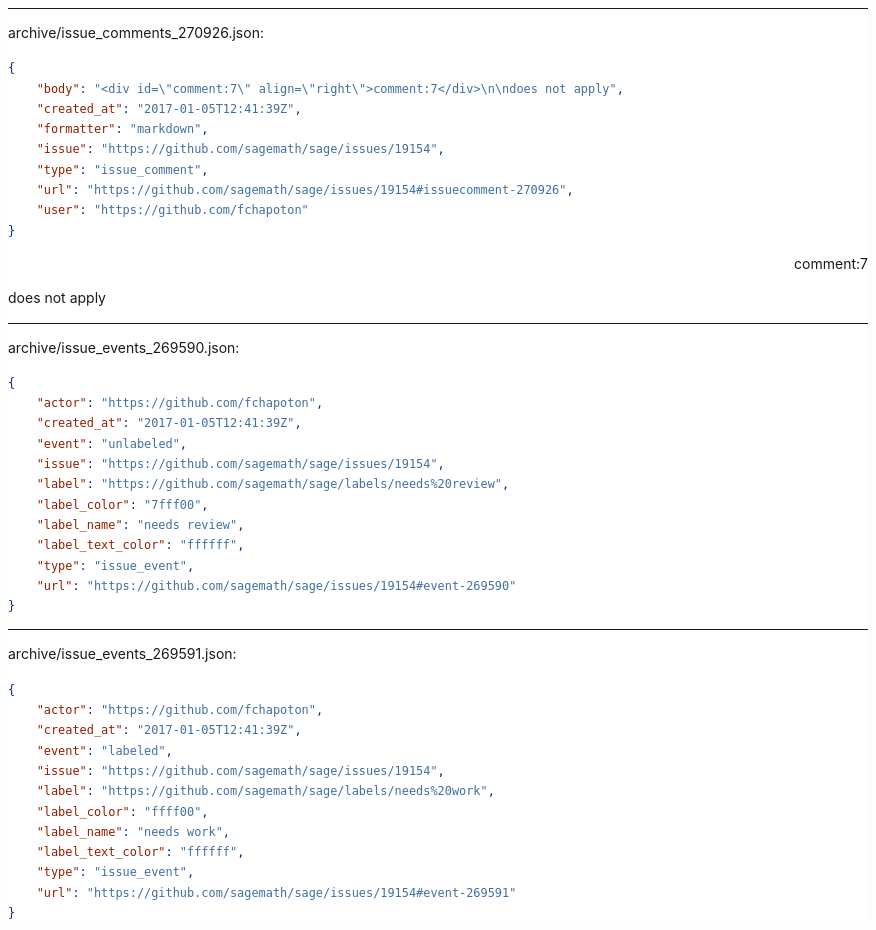 

---

archive/issue_comments_270926.json:
```json
{
    "body": "<div id=\"comment:7\" align=\"right\">comment:7</div>\n\ndoes not apply",
    "created_at": "2017-01-05T12:41:39Z",
    "formatter": "markdown",
    "issue": "https://github.com/sagemath/sage/issues/19154",
    "type": "issue_comment",
    "url": "https://github.com/sagemath/sage/issues/19154#issuecomment-270926",
    "user": "https://github.com/fchapoton"
}
```

<div id="comment:7" align="right">comment:7</div>

does not apply



---

archive/issue_events_269590.json:
```json
{
    "actor": "https://github.com/fchapoton",
    "created_at": "2017-01-05T12:41:39Z",
    "event": "unlabeled",
    "issue": "https://github.com/sagemath/sage/issues/19154",
    "label": "https://github.com/sagemath/sage/labels/needs%20review",
    "label_color": "7fff00",
    "label_name": "needs review",
    "label_text_color": "ffffff",
    "type": "issue_event",
    "url": "https://github.com/sagemath/sage/issues/19154#event-269590"
}
```



---

archive/issue_events_269591.json:
```json
{
    "actor": "https://github.com/fchapoton",
    "created_at": "2017-01-05T12:41:39Z",
    "event": "labeled",
    "issue": "https://github.com/sagemath/sage/issues/19154",
    "label": "https://github.com/sagemath/sage/labels/needs%20work",
    "label_color": "ffff00",
    "label_name": "needs work",
    "label_text_color": "ffffff",
    "type": "issue_event",
    "url": "https://github.com/sagemath/sage/issues/19154#event-269591"
}
```
